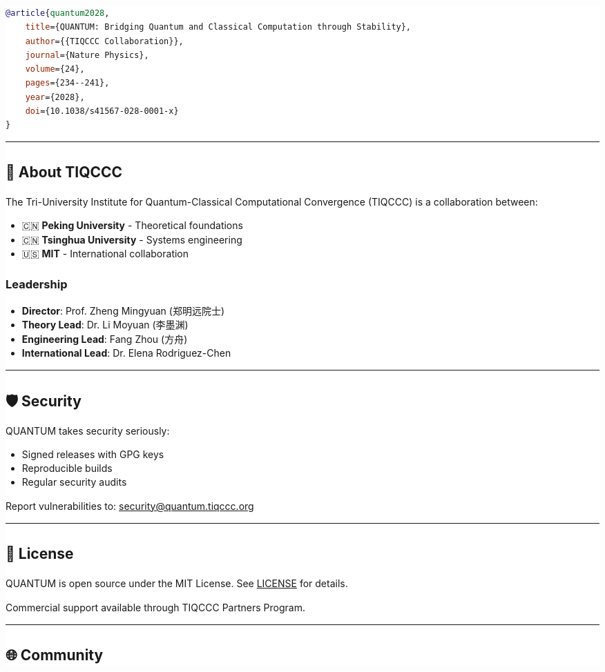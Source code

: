 ```bibtex
@article{quantum2028,
    title={QUANTUM: Bridging Quantum and Classical Computation through Stability},
    author={{TIQCCC Collaboration}},
    journal={Nature Physics},
    volume={24},
    pages={234--241},
    year={2028},
    doi={10.1038/s41567-028-0001-x}
}
```

------

## 🏢 About TIQCCC

The Tri-University Institute for Quantum-Classical Computational Convergence (TIQCCC) is a collaboration between:

- 🇨🇳 **Peking University** - Theoretical foundations
- 🇨🇳 **Tsinghua University** - Systems engineering
- 🇺🇸 **MIT** - International collaboration

### Leadership

- **Director**: Prof. Zheng Mingyuan (郑明远院士)
- **Theory Lead**: Dr. Li Moyuan (李墨渊)
- **Engineering Lead**: Fang Zhou (方舟)
- **International Lead**: Dr. Elena Rodriguez-Chen

------

## 🛡️ Security

QUANTUM takes security seriously:

- Signed releases with GPG keys
- Reproducible builds
- Regular security audits

Report vulnerabilities to: security@quantum.tiqccc.org

------

## 📄 License

QUANTUM is open source under the MIT License. See [LICENSE](https://claude.ai/chat/LICENSE) for details.

Commercial support available through TIQCCC Partners Program.

------

## 🌐 Community
